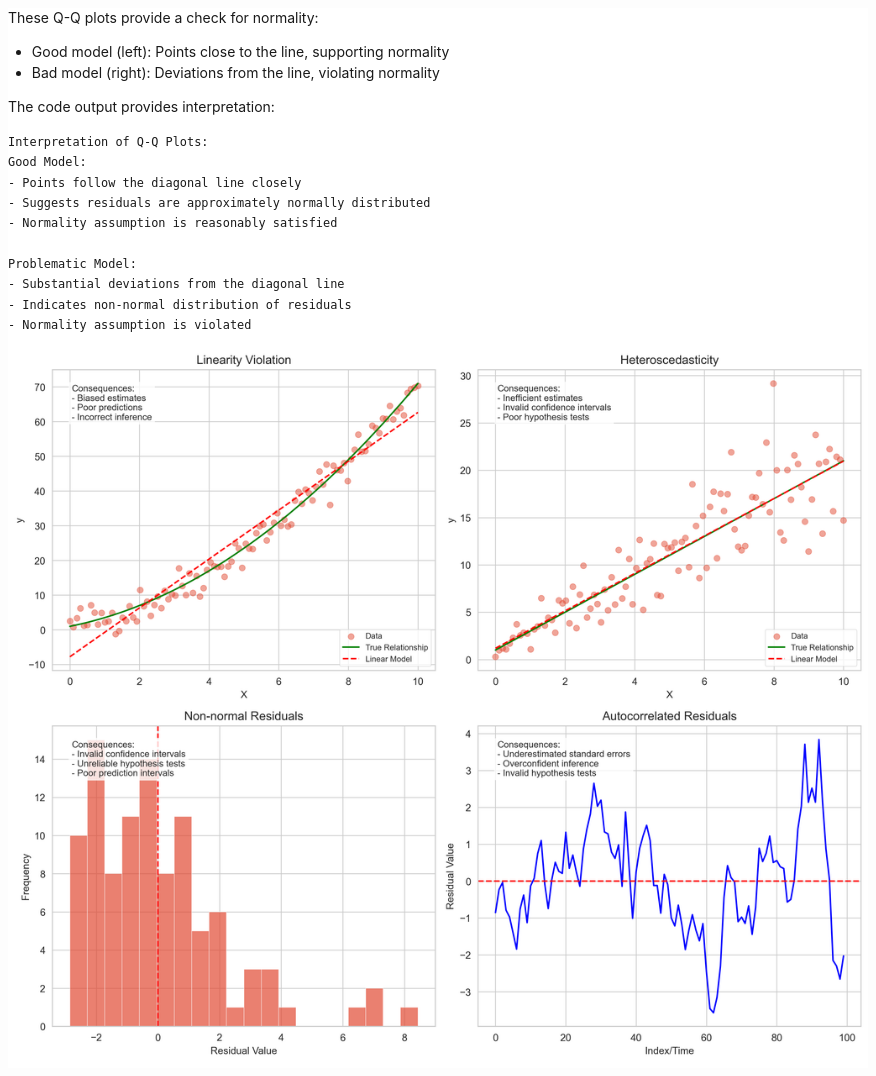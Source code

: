 These Q-Q plots provide a check for normality:
- Good model (left): Points close to the line, supporting normality
- Bad model (right): Deviations from the line, violating normality

The code output provides interpretation:
```
Interpretation of Q-Q Plots:
Good Model:
- Points follow the diagonal line closely
- Suggests residuals are approximately normally distributed
- Normality assumption is reasonably satisfied

Problematic Model:
- Substantial deviations from the diagonal line
- Indicates non-normal distribution of residuals
- Normality assumption is violated
```

![Assumption Violations](../Images/L3_6_Quiz_14/statement5_assumption_violations.png)
